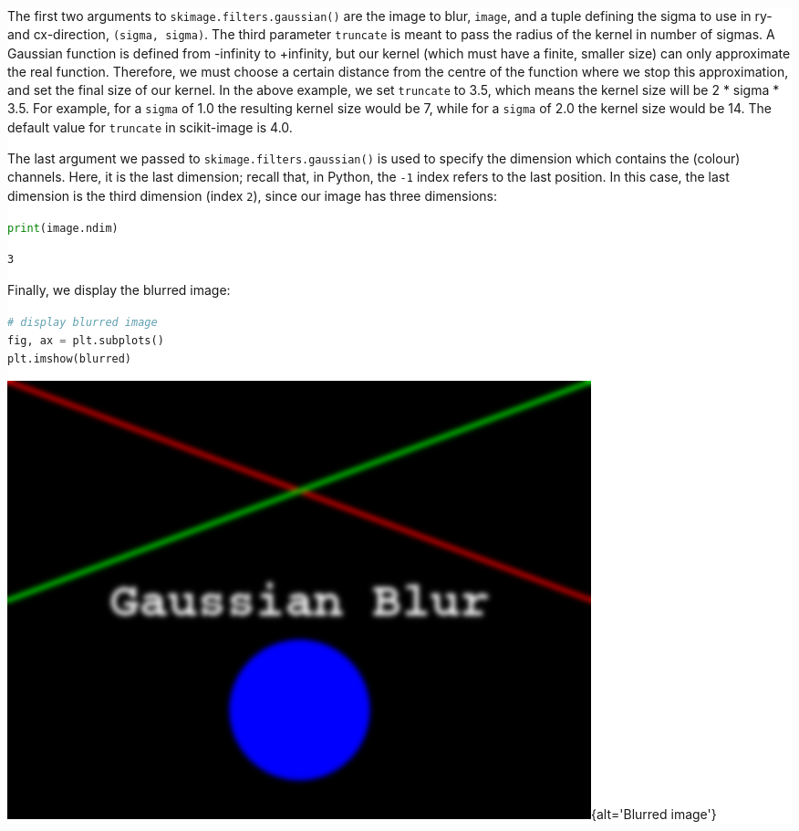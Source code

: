 The first two arguments to `skimage.filters.gaussian()` are the image to blur,
`image`, and a tuple defining the sigma to use in ry- and cx-direction,
`(sigma, sigma)`.
The third parameter `truncate` is meant to pass the radius of the kernel in
number of sigmas.
A Gaussian function is defined from -infinity to +infinity, but our kernel
(which must have a finite, smaller size) can only approximate the real function.
Therefore, we must choose a certain distance from the centre of the function
where we stop this approximation, and set the final size of our kernel.
In the above example, we set `truncate` to 3.5,
which means the kernel size will be 2 \* sigma \* 3.5.
For example, for a `sigma` of 1.0 the resulting kernel size would be 7,
while for a `sigma` of 2.0 the kernel size would be 14.
The default value for `truncate` in scikit-image is 4.0.

The last argument we passed to `skimage.filters.gaussian()` is used to
specify the dimension which contains the (colour) channels.
Here, it is the last dimension;
recall that, in Python, the `-1` index refers to the last position.
In this case, the last dimension is the third dimension (index `2`), since our
image has three dimensions:

```python
print(image.ndim)
```

```output
3
```

Finally, we display the blurred image:

```python
# display blurred image
fig, ax = plt.subplots()
plt.imshow(blurred)
```

![](fig/gaussian-blurred.png){alt='Blurred image'}
